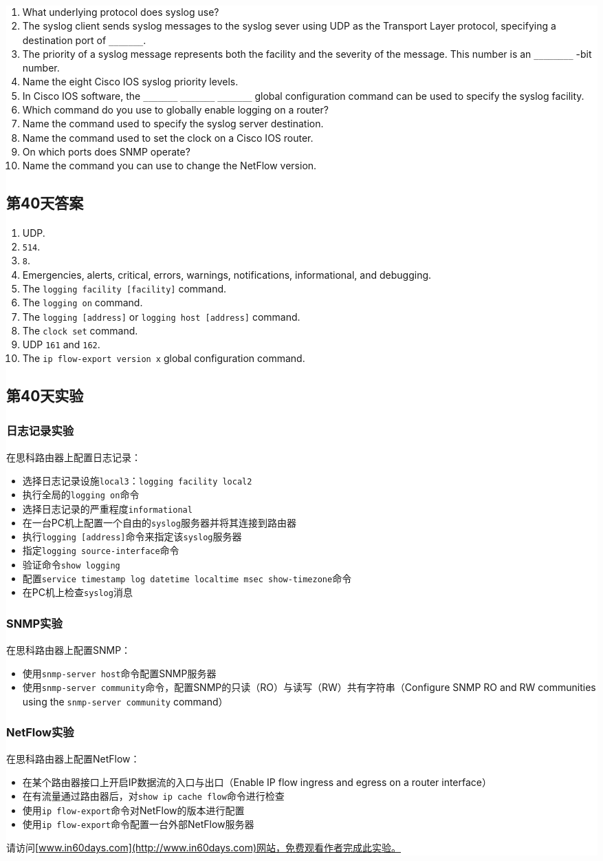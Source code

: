 1. What underlying protocol does syslog use?
2. The syslog client sends syslog messages to the syslog sever using UDP as the Transport Layer protocol, specifying a destination port of `_______`.
3. The priority of a syslog message represents both the facility and the severity of the message. This number is an `________` -bit number.
4. Name the eight Cisco IOS syslog priority levels.
5. In Cisco IOS software, the `_______` `_______` `_______` global configuration command can be used to specify the syslog facility.
6. Which command do you use to globally enable logging on a router?
7. Name the command used to specify the syslog server destination.
8. Name the command used to set the clock on a Cisco IOS router.
9. On which ports does SNMP operate?
10. Name the command you can use to change the NetFlow version.

## 第40天答案

1. UDP.
2. `514`.
3. `8`.
4. Emergencies, alerts, critical, errors, warnings, notifications, informational, and debugging.
5. The `logging facility [facility]` command.
6. The `logging on` command.
7. The `logging [address]` or `logging host [address]` command.
8. The `clock set` command.
9. UDP `161` and `162`.
10. The `ip flow-export version x` global configuration command.

## 第40天实验

### 日志记录实验

在思科路由器上配置日志记录：

* 选择日志记录设施`local3`：`logging facility local2`
* 执行全局的`logging on`命令
* 选择日志记录的严重程度`informational`
* 在一台PC机上配置一个自由的`syslog`服务器并将其连接到路由器
* 执行`logging [address]`命令来指定该`syslog`服务器
* 指定`logging source-interface`命令
* 验证命令`show logging`
* 配置`service timestamp log datetime localtime msec show-timezone`命令
* 在PC机上检查`syslog`消息

### SNMP实验

在思科路由器上配置SNMP：

* 使用`snmp-server host`命令配置SNMP服务器
* 使用`snmp-server community`命令，配置SNMP的只读（RO）与读写（RW）共有字符串（Configure SNMP RO and RW communities using the `snmp-server community` command）

### NetFlow实验

在思科路由器上配置NetFlow：

* 在某个路由器接口上开启IP数据流的入口与出口（Enable IP flow ingress and egress on a router interface）
* 在有流量通过路由器后，对`show ip cache flow`命令进行检查
* 使用`ip flow-export`命令对NetFlow的版本进行配置
* 使用`ip flow-export`命令配置一台外部NetFlow服务器

请访问[www.in60days.com](http://www.in60days.com)网站，免费观看作者完成此实验。

